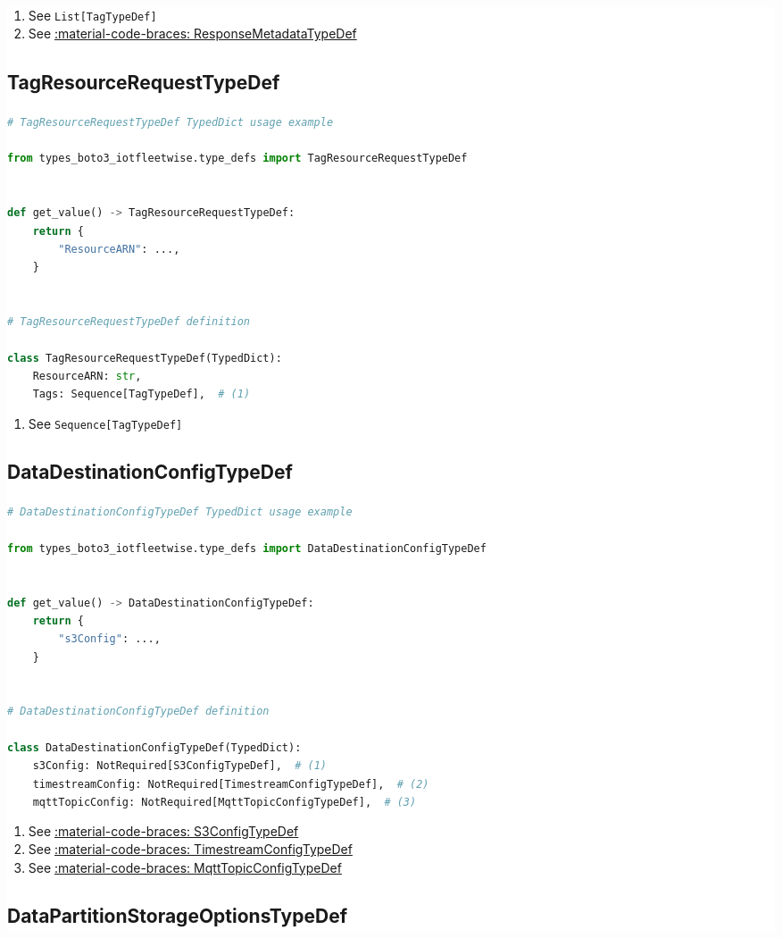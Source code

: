 1. See `List[TagTypeDef]`
2. See [:material-code-braces: ResponseMetadataTypeDef](./type_defs.md#responsemetadatatypedef)

## TagResourceRequestTypeDef

```python
# TagResourceRequestTypeDef TypedDict usage example

from types_boto3_iotfleetwise.type_defs import TagResourceRequestTypeDef


def get_value() -> TagResourceRequestTypeDef:
    return {
        "ResourceARN": ...,
    }


# TagResourceRequestTypeDef definition

class TagResourceRequestTypeDef(TypedDict):
    ResourceARN: str,
    Tags: Sequence[TagTypeDef],  # (1)
```

1. See `Sequence[TagTypeDef]`

## DataDestinationConfigTypeDef

```python
# DataDestinationConfigTypeDef TypedDict usage example

from types_boto3_iotfleetwise.type_defs import DataDestinationConfigTypeDef


def get_value() -> DataDestinationConfigTypeDef:
    return {
        "s3Config": ...,
    }


# DataDestinationConfigTypeDef definition

class DataDestinationConfigTypeDef(TypedDict):
    s3Config: NotRequired[S3ConfigTypeDef],  # (1)
    timestreamConfig: NotRequired[TimestreamConfigTypeDef],  # (2)
    mqttTopicConfig: NotRequired[MqttTopicConfigTypeDef],  # (3)
```

1. See [:material-code-braces: S3ConfigTypeDef](./type_defs.md#s3configtypedef)
2. See [:material-code-braces: TimestreamConfigTypeDef](./type_defs.md#timestreamconfigtypedef)
3. See [:material-code-braces: MqttTopicConfigTypeDef](./type_defs.md#mqtttopicconfigtypedef)

## DataPartitionStorageOptionsTypeDef
